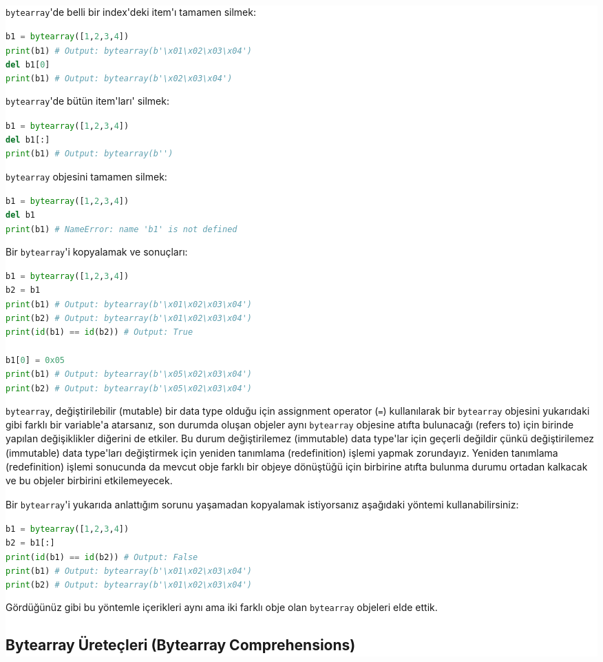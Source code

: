`bytearray`'de belli bir index'deki item'ı tamamen silmek:
```py
b1 = bytearray([1,2,3,4])
print(b1) # Output: bytearray(b'\x01\x02\x03\x04')
del b1[0]
print(b1) # Output: bytearray(b'\x02\x03\x04')
```

`bytearray`'de bütün item'ları' silmek:
```py
b1 = bytearray([1,2,3,4])
del b1[:]
print(b1) # Output: bytearray(b'')
```

`bytearray` objesini tamamen silmek:
```py
b1 = bytearray([1,2,3,4])
del b1
print(b1) # NameError: name 'b1' is not defined
```

Bir `bytearray`'i kopyalamak ve sonuçları:
```py
b1 = bytearray([1,2,3,4])
b2 = b1
print(b1) # Output: bytearray(b'\x01\x02\x03\x04')
print(b2) # Output: bytearray(b'\x01\x02\x03\x04')
print(id(b1) == id(b2)) # Output: True

b1[0] = 0x05
print(b1) # Output: bytearray(b'\x05\x02\x03\x04')
print(b2) # Output: bytearray(b'\x05\x02\x03\x04')
```
`bytearray`, değiştirilebilir (mutable) bir data type olduğu için assignment operator (`=`) kullanılarak bir `bytearray` objesini yukarıdaki gibi farklı bir variable'a atarsanız, son durumda oluşan objeler aynı `bytearray` objesine atıfta bulunacağı (refers to) için birinde yapılan değişiklikler diğerini de etkiler. Bu durum değiştirilemez (immutable) data type'lar için geçerli değildir çünkü değiştirilemez (immutable) data type'ları değiştirmek için yeniden tanımlama (redefinition) işlemi yapmak zorundayız. Yeniden tanımlama (redefinition) işlemi sonucunda da mevcut obje farklı bir objeye dönüştüğü için birbirine atıfta bulunma durumu ortadan kalkacak ve bu objeler birbirini etkilemeyecek.

Bir `bytearray`'i yukarıda anlattığım sorunu yaşamadan kopyalamak istiyorsanız aşağıdaki yöntemi kullanabilirsiniz:
```py
b1 = bytearray([1,2,3,4])
b2 = b1[:]
print(id(b1) == id(b2)) # Output: False
print(b1) # Output: bytearray(b'\x01\x02\x03\x04')
print(b2) # Output: bytearray(b'\x01\x02\x03\x04')
```
Gördüğünüz gibi bu yöntemle içerikleri aynı ama iki farklı obje olan `bytearray` objeleri elde ettik.

<h2 id="1.2">Bytearray Üreteçleri (Bytearray Comprehensions)</h2>
